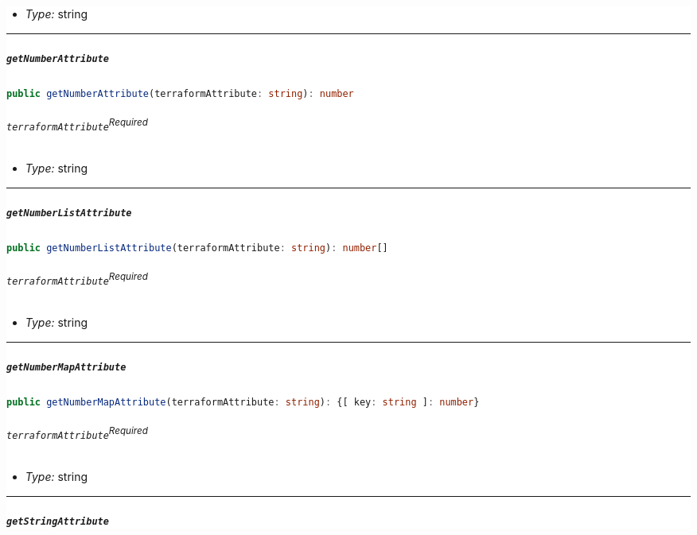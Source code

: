 - *Type:* string

---

##### `getNumberAttribute` <a name="getNumberAttribute" id="@cdktf/provider-datadog.integrationOpsgenieServiceObject.IntegrationOpsgenieServiceObject.getNumberAttribute"></a>

```typescript
public getNumberAttribute(terraformAttribute: string): number
```

###### `terraformAttribute`<sup>Required</sup> <a name="terraformAttribute" id="@cdktf/provider-datadog.integrationOpsgenieServiceObject.IntegrationOpsgenieServiceObject.getNumberAttribute.parameter.terraformAttribute"></a>

- *Type:* string

---

##### `getNumberListAttribute` <a name="getNumberListAttribute" id="@cdktf/provider-datadog.integrationOpsgenieServiceObject.IntegrationOpsgenieServiceObject.getNumberListAttribute"></a>

```typescript
public getNumberListAttribute(terraformAttribute: string): number[]
```

###### `terraformAttribute`<sup>Required</sup> <a name="terraformAttribute" id="@cdktf/provider-datadog.integrationOpsgenieServiceObject.IntegrationOpsgenieServiceObject.getNumberListAttribute.parameter.terraformAttribute"></a>

- *Type:* string

---

##### `getNumberMapAttribute` <a name="getNumberMapAttribute" id="@cdktf/provider-datadog.integrationOpsgenieServiceObject.IntegrationOpsgenieServiceObject.getNumberMapAttribute"></a>

```typescript
public getNumberMapAttribute(terraformAttribute: string): {[ key: string ]: number}
```

###### `terraformAttribute`<sup>Required</sup> <a name="terraformAttribute" id="@cdktf/provider-datadog.integrationOpsgenieServiceObject.IntegrationOpsgenieServiceObject.getNumberMapAttribute.parameter.terraformAttribute"></a>

- *Type:* string

---

##### `getStringAttribute` <a name="getStringAttribute" id="@cdktf/provider-datadog.integrationOpsgenieServiceObject.IntegrationOpsgenieServiceObject.getStringAttribute"></a>
